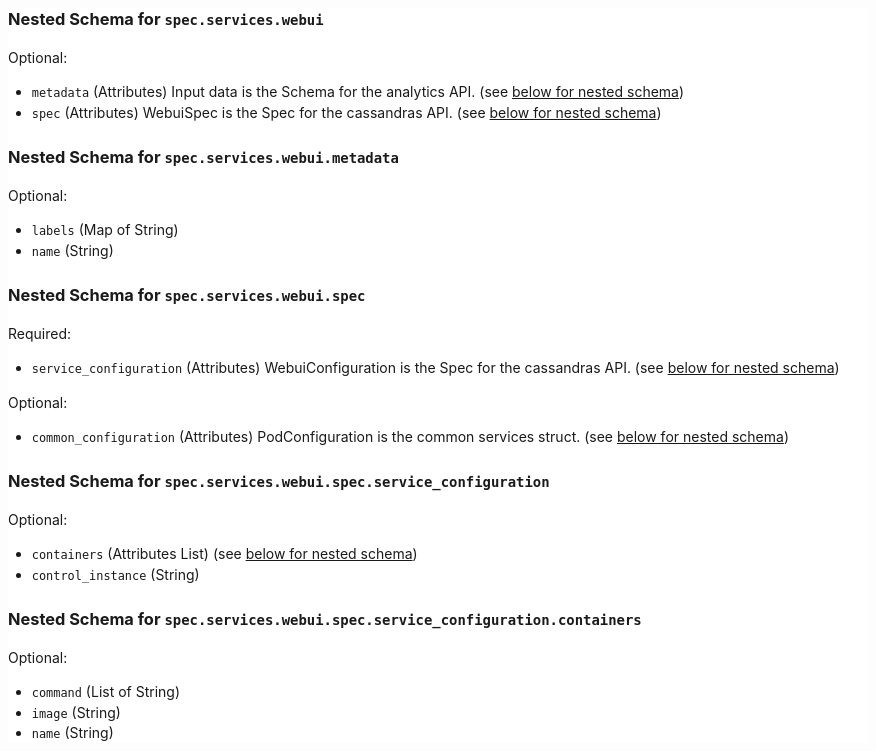 



<a id="nestedatt--spec--services--webui"></a>
### Nested Schema for `spec.services.webui`

Optional:

- `metadata` (Attributes) Input data is the Schema for the analytics API. (see [below for nested schema](#nestedatt--spec--services--webui--metadata))
- `spec` (Attributes) WebuiSpec is the Spec for the cassandras API. (see [below for nested schema](#nestedatt--spec--services--webui--spec))

<a id="nestedatt--spec--services--webui--metadata"></a>
### Nested Schema for `spec.services.webui.metadata`

Optional:

- `labels` (Map of String)
- `name` (String)


<a id="nestedatt--spec--services--webui--spec"></a>
### Nested Schema for `spec.services.webui.spec`

Required:

- `service_configuration` (Attributes) WebuiConfiguration is the Spec for the cassandras API. (see [below for nested schema](#nestedatt--spec--services--webui--spec--service_configuration))

Optional:

- `common_configuration` (Attributes) PodConfiguration is the common services struct. (see [below for nested schema](#nestedatt--spec--services--webui--spec--common_configuration))

<a id="nestedatt--spec--services--webui--spec--service_configuration"></a>
### Nested Schema for `spec.services.webui.spec.service_configuration`

Optional:

- `containers` (Attributes List) (see [below for nested schema](#nestedatt--spec--services--webui--spec--service_configuration--containers))
- `control_instance` (String)

<a id="nestedatt--spec--services--webui--spec--service_configuration--containers"></a>
### Nested Schema for `spec.services.webui.spec.service_configuration.containers`

Optional:

- `command` (List of String)
- `image` (String)
- `name` (String)


